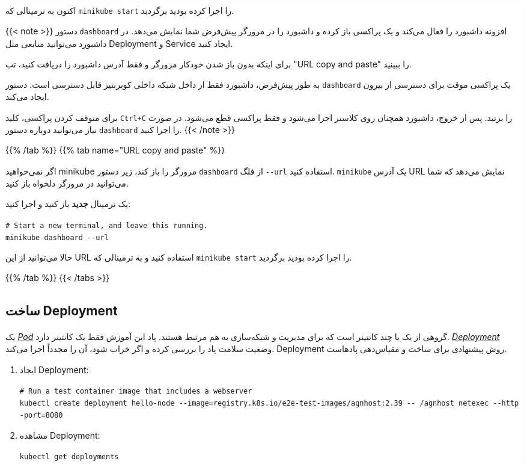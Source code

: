 اکنون به ترمینالی که `minikube start` را اجرا کرده بودید برگردید.

{{< note >}}
دستور `dashboard` افزونه داشبورد را فعال می‌کند و یک پراکسی باز کرده و داشبورد را در مرورگر پیش‌فرض شما نمایش می‌دهد.
در داشبورد می‌توانید منابعی مثل Deployment و Service ایجاد کنید.

برای اینکه بدون باز شدن خودکار مرورگر و فقط آدرس داشبورد را دریافت کنید، تب "URL copy and paste" را ببینید.

به طور پیش‌فرض، داشبورد فقط از داخل شبکه داخلی کوبرنتیز قابل دسترسی است.
دستور `dashboard` یک پراکسی موقت برای دسترسی از بیرون ایجاد می‌کند.

برای متوقف کردن پراکسی، کلید `Ctrl+C` را بزنید.
پس از خروج، داشبورد همچنان روی کلاستر اجرا می‌شود و فقط پراکسی قطع می‌شود.
در صورت نیاز می‌توانید دوباره دستور `dashboard` را اجرا کنید.
{{< /note >}}

{{% /tab %}}
{{% tab name="URL copy and paste" %}}

اگر نمی‌خواهید minikube مرورگر را باز کند، زیر دستور `dashboard` از فلگ `--url` استفاده کنید.
`minikube` یک آدرس URL نمایش می‌دهد که شما می‌توانید در مرورگر دلخواه باز کنید.

یک ترمینال **جدید** باز کنید و اجرا کنید:

```shell
# Start a new terminal, and leave this running.
minikube dashboard --url
```

حالا می‌توانید از این URL استفاده کنید و به ترمینالی که `minikube start` را اجرا کرده بودید برگردید.

{{% /tab %}}
{{< /tabs >}}

## ساخت Deployment

یک [*Pod*](/docs/concepts/workloads/pods/) گروهی از یک یا چند کانتینر است که برای مدیریت و شبکه‌سازی به هم مرتبط هستند.
پاد این آموزش فقط یک کانتینر دارد.
[*Deployment*](/docs/concepts/workloads/controllers/deployment/) وضعیت سلامت پاد را بررسی کرده و اگر خراب شود، آن را مجدداً اجرا می‌کند.
Deployment روش پیشنهادی برای ساخت و مقیاس‌دهی پادهاست.

1. ایجاد Deployment:

   ```shell
   # Run a test container image that includes a webserver
   kubectl create deployment hello-node --image=registry.k8s.io/e2e-test-images/agnhost:2.39 -- /agnhost netexec --http-port=8080
   ```

2. مشاهده Deployment:

   ```shell
   kubectl get deployments
   ```
